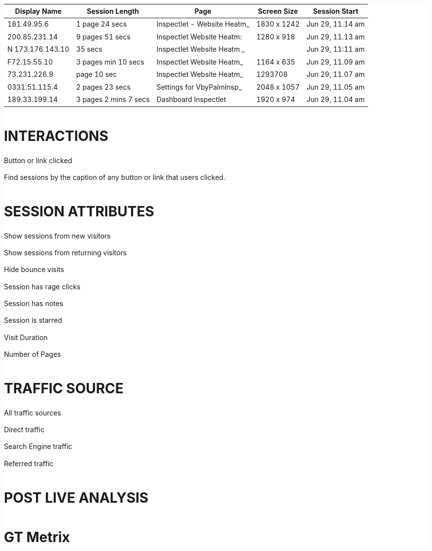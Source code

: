 |Display Name|Session Length|Page|Screen Size|Session Start|
|---|---|---|---|---|
|181.49.95.6|1 page 24 secs|Inspectlet - Website Heatm_|1830 x 1242|Jun 29, 11.14 am|
|200.85.231.14|9 pages 51 secs|Inspectlet Website Heatm:|1280 x 918|Jun 29, 11.13 am|
|N 173.176.143.10|35 secs|Inspectlet Website Heatm _| |Jun 29, 11:11 am|
|F72.15.55.10|3 pages min 10 secs|Inspectlet Website Heatm_|1164 x 635|Jun 29, 11.09 am|
|73.231.226.9|page 10 sec|Inspectlet Website Heatm_|1293708|Jun 29, 11.07 am|
|0331.51.115.4|2 pages 23 secs|Settings for VbyPalmInsp_|2048 x 1057|Jun 29, 11.05 am|
|189.33.199.14|3 pages 2 mins 7 secs|Dashboard Inspectlet|1920 x 974|Jun 29, 11.04 am|

# INTERACTIONS

Button or link clicked

Find sessions by the caption of any button or link that users clicked.

# SESSION ATTRIBUTES

Show sessions from new visitors

Show sessions from returning visitors

Hide bounce visits

Session has rage clicks

Session has notes

Session is starred

Visit Duration

Number of Pages

# TRAFFIC SOURCE

All traffic sources

Direct traffic

Search Engine traffic

Referred traffic
# POST LIVE ANALYSIS

# GT Metrix
